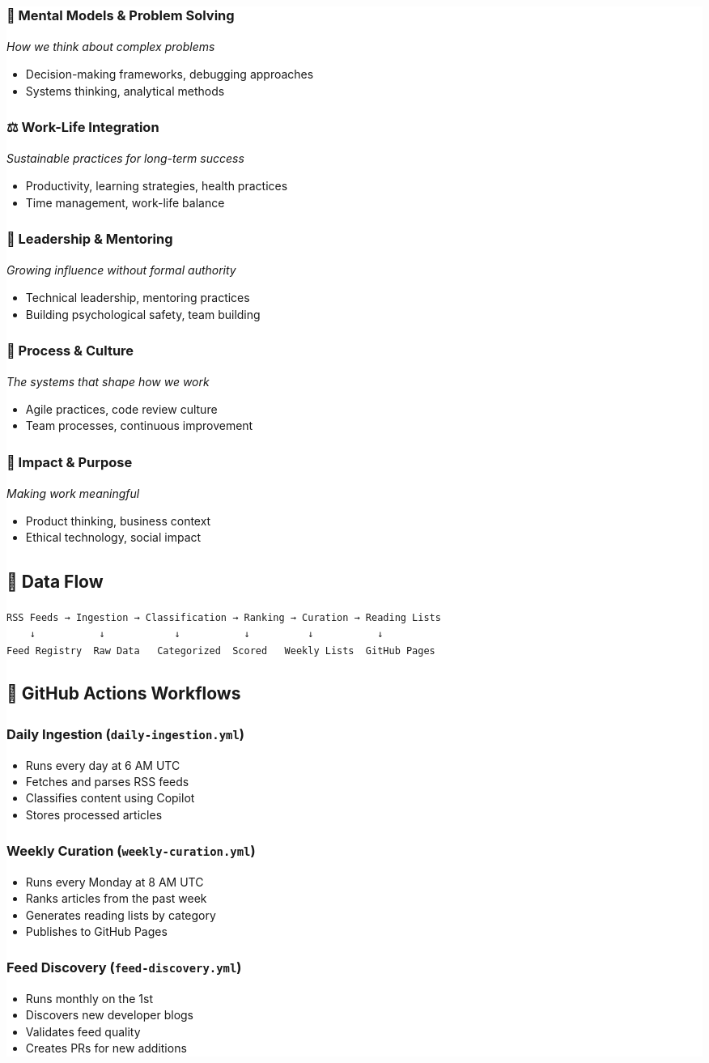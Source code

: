 ### 🧠 Mental Models & Problem Solving
*How we think about complex problems*
- Decision-making frameworks, debugging approaches
- Systems thinking, analytical methods

### ⚖️ Work-Life Integration
*Sustainable practices for long-term success*
- Productivity, learning strategies, health practices
- Time management, work-life balance

### 🌱 Leadership & Mentoring
*Growing influence without formal authority*
- Technical leadership, mentoring practices
- Building psychological safety, team building

### 🔄 Process & Culture
*The systems that shape how we work*
- Agile practices, code review culture
- Team processes, continuous improvement

### 🎯 Impact & Purpose
*Making work meaningful*
- Product thinking, business context
- Ethical technology, social impact

## 🔄 Data Flow

```
RSS Feeds → Ingestion → Classification → Ranking → Curation → Reading Lists
    ↓           ↓            ↓           ↓          ↓           ↓
Feed Registry  Raw Data   Categorized  Scored   Weekly Lists  GitHub Pages
```

## 🤖 GitHub Actions Workflows

### Daily Ingestion (`daily-ingestion.yml`)
- Runs every day at 6 AM UTC
- Fetches and parses RSS feeds
- Classifies content using Copilot
- Stores processed articles

### Weekly Curation (`weekly-curation.yml`)
- Runs every Monday at 8 AM UTC  
- Ranks articles from the past week
- Generates reading lists by category
- Publishes to GitHub Pages

### Feed Discovery (`feed-discovery.yml`)
- Runs monthly on the 1st
- Discovers new developer blogs
- Validates feed quality
- Creates PRs for new additions
